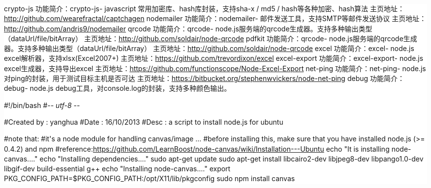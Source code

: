 crypto-js
功能简介：crypto-js- javascript 常用加密库、hash库封装，支持sha-x / md5 / hash等各种加密、hash算法
主页地址：http://github.com/wearefractal/captchagen
nodemailer
功能简介：nodemailer- 邮件发送工具，支持SMTP等邮件发送协议
主页地址：http://github.com/andris9/nodemailer
qrcode
功能简介：qrcode- node.js服务端的qrcode生成器。支持多种输出类型（dataUrl/file/bitArray）
主页地址：http://github.com/soldair/node-qrcode
pdfkit
功能简介：qrcode- node.js服务端的qrcode生成器。支持多种输出类型（dataUrl/file/bitArray）
主页地址：http://github.com/soldair/node-qrcode
excel
功能简介：excel- node.js excel解析器，支持xlsx(Excel2007+)
主页地址：https://github.com/trevordixon/excel
excel-export
功能简介：excel-export- node.js excel生成器，支持导出excel
主页地址：https://github.com/functionscope/Node-Excel-Export
net-ping
功能简介：net-ping- node.js 对ping的封装，用于测试目标主机是否可达
主页地址：https://bitbucket.org/stephenwvickers/node-net-ping
debug
功能简介：debug- node.js debug工具，对console.log的封装，支持多种颜色输出。





















#!/bin/bash
#-*- utf-8 -*-

#Created by : yanghua
#Date       : 16/10/2013
#Desc       : a script to install node.js for ubuntu

#note that:
#it's a node module for handling canvas/image ...
#before installing this, make sure that you have installed node.js (>= 0.4.2) and npm
#reference:https://github.com/LearnBoost/node-canvas/wiki/Installation---Ubuntu
echo "It is installing node-canvas...."
echo "Installing dependencies...."
sudo apt-get update
sudo apt-get install libcairo2-dev libjpeg8-dev libpango1.0-dev libgif-dev build-essential g++
echo "Installing node-canvas...."
export PKG_CONFIG_PATH=$PKG_CONFIG_PATH:/opt/X11/lib/pkgconfig
sudo npm install canvas
